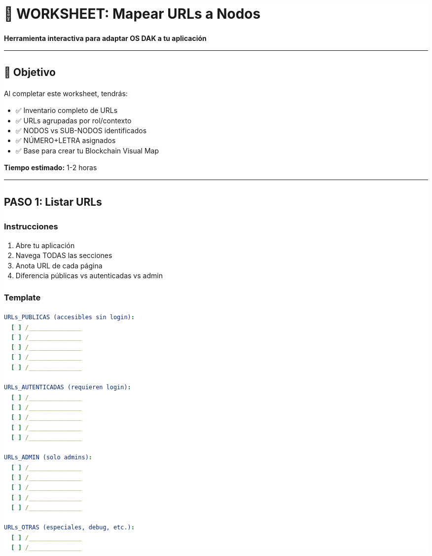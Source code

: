 # 📝 WORKSHEET: Mapear URLs a Nodos

**Herramienta interactiva para adaptar OS DAK a tu aplicación**

---

## 🎯 Objetivo

Al completar este worksheet, tendrás:
- ✅ Inventario completo de URLs
- ✅ URLs agrupadas por rol/contexto
- ✅ NODOS vs SUB-NODOS identificados
- ✅ NÚMERO+LETRA asignados
- ✅ Base para crear tu Blockchain Visual Map

**Tiempo estimado:** 1-2 horas

---

## PASO 1: Listar URLs

### Instrucciones
1. Abre tu aplicación
2. Navega TODAS las secciones
3. Anota URL de cada página
4. Diferencia públicas vs autenticadas vs admin

### Template

```yaml
URLs_PUBLICAS (accesibles sin login):
  [ ] /_______________
  [ ] /_______________
  [ ] /_______________
  [ ] /_______________
  [ ] /_______________

URLs_AUTENTICADAS (requieren login):
  [ ] /_______________
  [ ] /_______________
  [ ] /_______________
  [ ] /_______________
  [ ] /_______________

URLs_ADMIN (solo admins):
  [ ] /_______________
  [ ] /_______________
  [ ] /_______________
  [ ] /_______________
  [ ] /_______________

URLs_OTRAS (especiales, debug, etc.):
  [ ] /_______________
  [ ] /_______________
```
